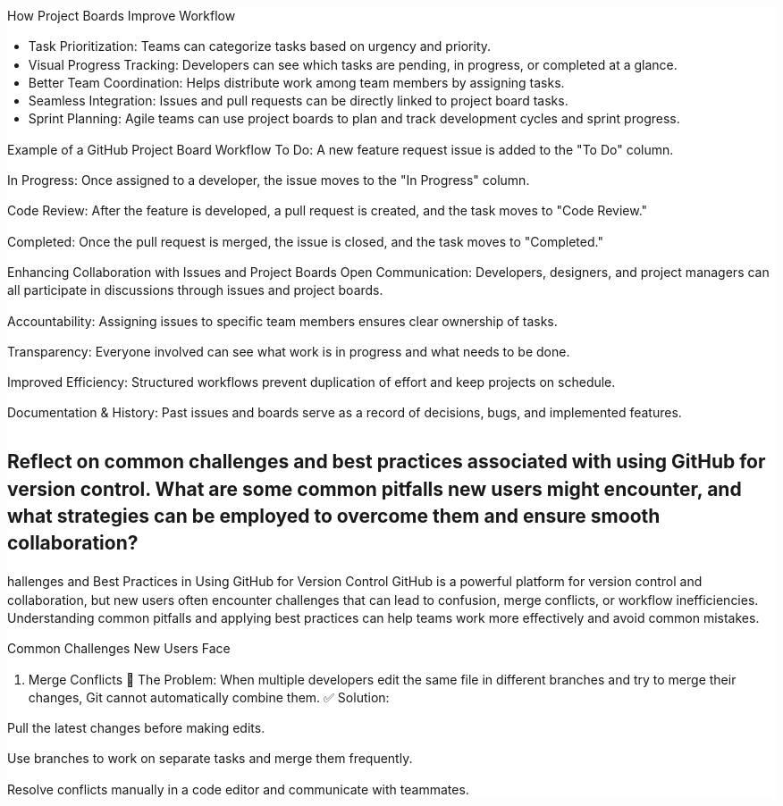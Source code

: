How Project Boards Improve Workflow
- Task Prioritization: Teams can categorize tasks based on urgency and priority.
- Visual Progress Tracking: Developers can see which tasks are pending, in progress, or completed at a glance.
- Better Team Coordination: Helps distribute work among team members by assigning tasks.
- Seamless Integration: Issues and pull requests can be directly linked to project board tasks.
- Sprint Planning: Agile teams can use project boards to plan and track development cycles and sprint progress.

Example of a GitHub Project Board Workflow
To Do: A new feature request issue is added to the "To Do" column.

In Progress: Once assigned to a developer, the issue moves to the "In Progress" column.

Code Review: After the feature is developed, a pull request is created, and the task moves to "Code Review."

Completed: Once the pull request is merged, the issue is closed, and the task moves to "Completed."

Enhancing Collaboration with Issues and Project Boards
Open Communication: Developers, designers, and project managers can all participate in discussions through issues and project boards.

Accountability: Assigning issues to specific team members ensures clear ownership of tasks.

Transparency: Everyone involved can see what work is in progress and what needs to be done.

Improved Efficiency: Structured workflows prevent duplication of effort and keep projects on schedule.

Documentation & History: Past issues and boards serve as a record of decisions, bugs, and implemented features.




## Reflect on common challenges and best practices associated with using GitHub for version control. What are some common pitfalls new users might encounter, and what strategies can be employed to overcome them and ensure smooth collaboration?
hallenges and Best Practices in Using GitHub for Version Control
GitHub is a powerful platform for version control and collaboration, but new users often encounter challenges that can lead to confusion, merge conflicts, or workflow inefficiencies. Understanding common pitfalls and applying best practices can help teams work more effectively and avoid common mistakes.

Common Challenges New Users Face
1. Merge Conflicts
💬 The Problem: When multiple developers edit the same file in different branches and try to merge their changes, Git cannot automatically combine them.
✅ Solution:

Pull the latest changes before making edits.

Use branches to work on separate tasks and merge them frequently.

Resolve conflicts manually in a code editor and communicate with teammates.
